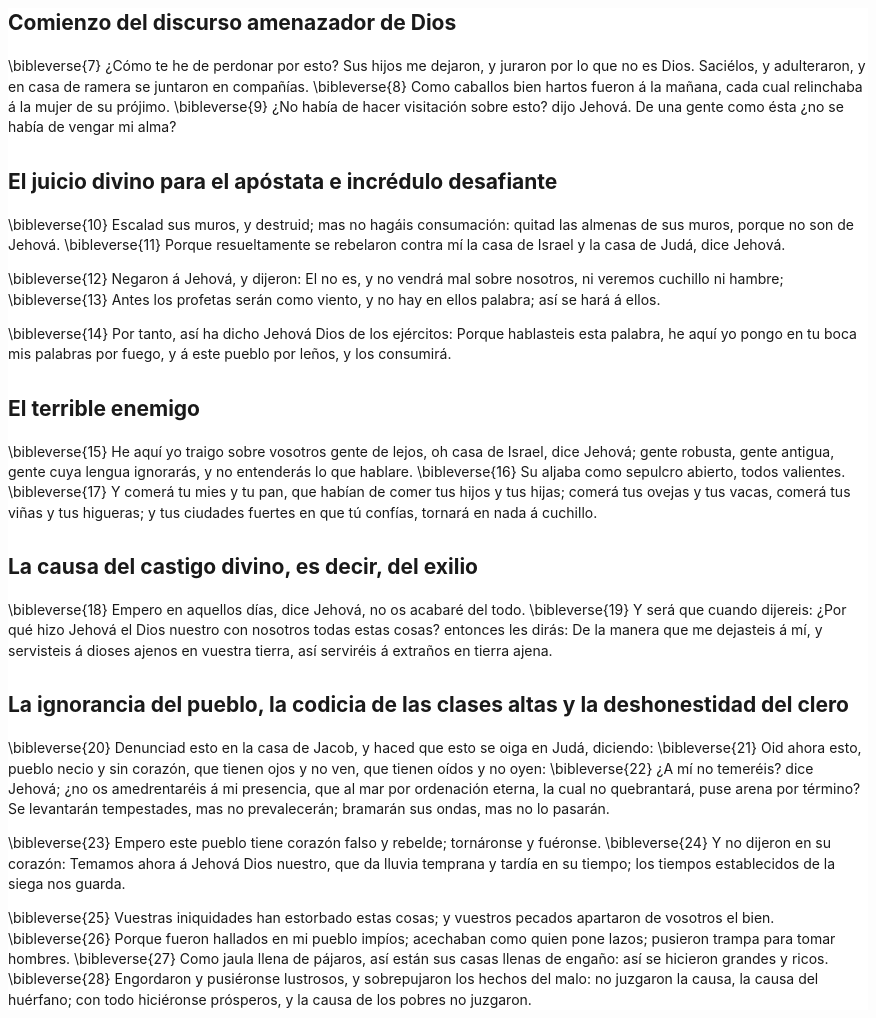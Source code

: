 ## Comienzo del discurso amenazador de Dios
\bibleverse{7} ¿Cómo te he de perdonar por esto? Sus hijos me dejaron, y juraron por lo que no es Dios. Saciélos, y adulteraron, y en casa de ramera se juntaron en compañías. \bibleverse{8} Como caballos bien hartos fueron á la mañana, cada cual relinchaba á la mujer de su prójimo. \bibleverse{9} ¿No había de hacer visitación sobre esto? dijo Jehová. De una gente como ésta ¿no se había de vengar mi alma?

## El juicio divino para el apóstata e incrédulo desafiante
\bibleverse{10} Escalad sus muros, y destruid; mas no hagáis consumación: quitad las almenas de sus muros, porque no son de Jehová. \bibleverse{11} Porque resueltamente se rebelaron contra mí la casa de Israel y la casa de Judá, dice Jehová.

\bibleverse{12} Negaron á Jehová, y dijeron: El no es, y no vendrá mal sobre nosotros, ni veremos cuchillo ni hambre; \bibleverse{13} Antes los profetas serán como viento, y no hay en ellos palabra; así se hará á ellos.

\bibleverse{14} Por tanto, así ha dicho Jehová Dios de los ejércitos: Porque hablasteis esta palabra, he aquí yo pongo en tu boca mis palabras por fuego, y á este pueblo por leños, y los consumirá.

## El terrible enemigo
\bibleverse{15} He aquí yo traigo sobre vosotros gente de lejos, oh casa de Israel, dice Jehová; gente robusta, gente antigua, gente cuya lengua ignorarás, y no entenderás lo que hablare. \bibleverse{16} Su aljaba como sepulcro abierto, todos valientes. \bibleverse{17} Y comerá tu mies y tu pan, que habían de comer tus hijos y tus hijas; comerá tus ovejas y tus vacas, comerá tus viñas y tus higueras; y tus ciudades fuertes en que tú confías, tornará en nada á cuchillo.

## La causa del castigo divino, es decir, del exilio
\bibleverse{18} Empero en aquellos días, dice Jehová, no os acabaré del todo. \bibleverse{19} Y será que cuando dijereis: ¿Por qué hizo Jehová el Dios nuestro con nosotros todas estas cosas? entonces les dirás: De la manera que me dejasteis á mí, y servisteis á dioses ajenos en vuestra tierra, así serviréis á extraños en tierra ajena.

## La ignorancia del pueblo, la codicia de las clases altas y la deshonestidad del clero
\bibleverse{20} Denunciad esto en la casa de Jacob, y haced que esto se oiga en Judá, diciendo: \bibleverse{21} Oid ahora esto, pueblo necio y sin corazón, que tienen ojos y no ven, que tienen oídos y no oyen: \bibleverse{22} ¿A mí no temeréis? dice Jehová; ¿no os amedrentaréis á mi presencia, que al mar por ordenación eterna, la cual no quebrantará, puse arena por término? Se levantarán tempestades, mas no prevalecerán; bramarán sus ondas, mas no lo pasarán.

\bibleverse{23} Empero este pueblo tiene corazón falso y rebelde; tornáronse y fuéronse. \bibleverse{24} Y no dijeron en su corazón: Temamos ahora á Jehová Dios nuestro, que da lluvia temprana y tardía en su tiempo; los tiempos establecidos de la siega nos guarda.

\bibleverse{25} Vuestras iniquidades han estorbado estas cosas; y vuestros pecados apartaron de vosotros el bien. \bibleverse{26} Porque fueron hallados en mi pueblo impíos; acechaban como quien pone lazos; pusieron trampa para tomar hombres. \bibleverse{27} Como jaula llena de pájaros, así están sus casas llenas de engaño: así se hicieron grandes y ricos. \bibleverse{28} Engordaron y pusiéronse lustrosos, y sobrepujaron los hechos del malo: no juzgaron la causa, la causa del huérfano; con todo hiciéronse prósperos, y la causa de los pobres no juzgaron.
